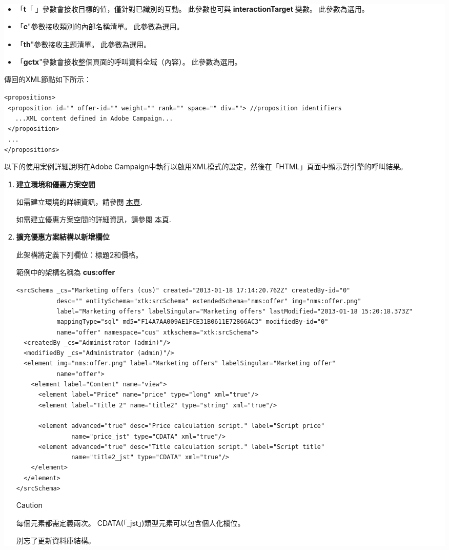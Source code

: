 * 「**t**「 」參數會接收目標的值，僅針對已識別的互動。 此參數也可與 **interactionTarget** 變數。 此參數為選用。

* 「**c**&quot;參數接收類別的內部名稱清單。 此參數為選用。

* 「**th**&quot;參數接收主題清單。 此參數為選用。

* 「**gctx**&quot;參數會接收整個頁面的呼叫資料全域（內容）。 此參數為選用。

傳回的XML節點如下所示：

```
<propositions>
 <proposition id="" offer-id="" weight="" rank="" space="" div=""> //proposition identifiers
   ...XML content defined in Adobe Campaign...
 </proposition>
 ...
</propositions>
```

以下的使用案例詳細說明在Adobe Campaign中執行以啟用XML模式的設定，然後在「HTML」頁面中顯示對引擎的呼叫結果。

1. **建立環境和優惠方案空間**

   如需建立環境的詳細資訊，請參閱 [本頁](interaction-env.md).

   如需建立優惠方案空間的詳細資訊，請參閱 [本頁](interaction-offer-spaces.md).

1. **擴充優惠方案結構以新增欄位**

   此架構將定義下列欄位：標題2和價格。

   範例中的架構名稱為 **cus:offer**

   ```
   <srcSchema _cs="Marketing offers (cus)" created="2013-01-18 17:14:20.762Z" createdBy-id="0"
              desc="" entitySchema="xtk:srcSchema" extendedSchema="nms:offer" img="nms:offer.png"
              label="Marketing offers" labelSingular="Marketing offers" lastModified="2013-01-18 15:20:18.373Z"
              mappingType="sql" md5="F14A7AA009AE1FCE31B0611E72866AC3" modifiedBy-id="0"
              name="offer" namespace="cus" xtkschema="xtk:srcSchema">
     <createdBy _cs="Administrator (admin)"/>
     <modifiedBy _cs="Administrator (admin)"/>
     <element img="nms:offer.png" label="Marketing offers" labelSingular="Marketing offer"
              name="offer">
       <element label="Content" name="view">
         <element label="Price" name="price" type="long" xml="true"/>
         <element label="Title 2" name="title2" type="string" xml="true"/>
   
         <element advanced="true" desc="Price calculation script." label="Script price"
                  name="price_jst" type="CDATA" xml="true"/>
         <element advanced="true" desc="Title calculation script." label="Script title"
                  name="title2_jst" type="CDATA" xml="true"/>
       </element>
     </element>
   </srcSchema>
   ```

   >[!CAUTION]
   >
   >每個元素都需定義兩次。 CDATA(「_jst」)類型元素可以包含個人化欄位。
   >
   >別忘了更新資料庫結構。
